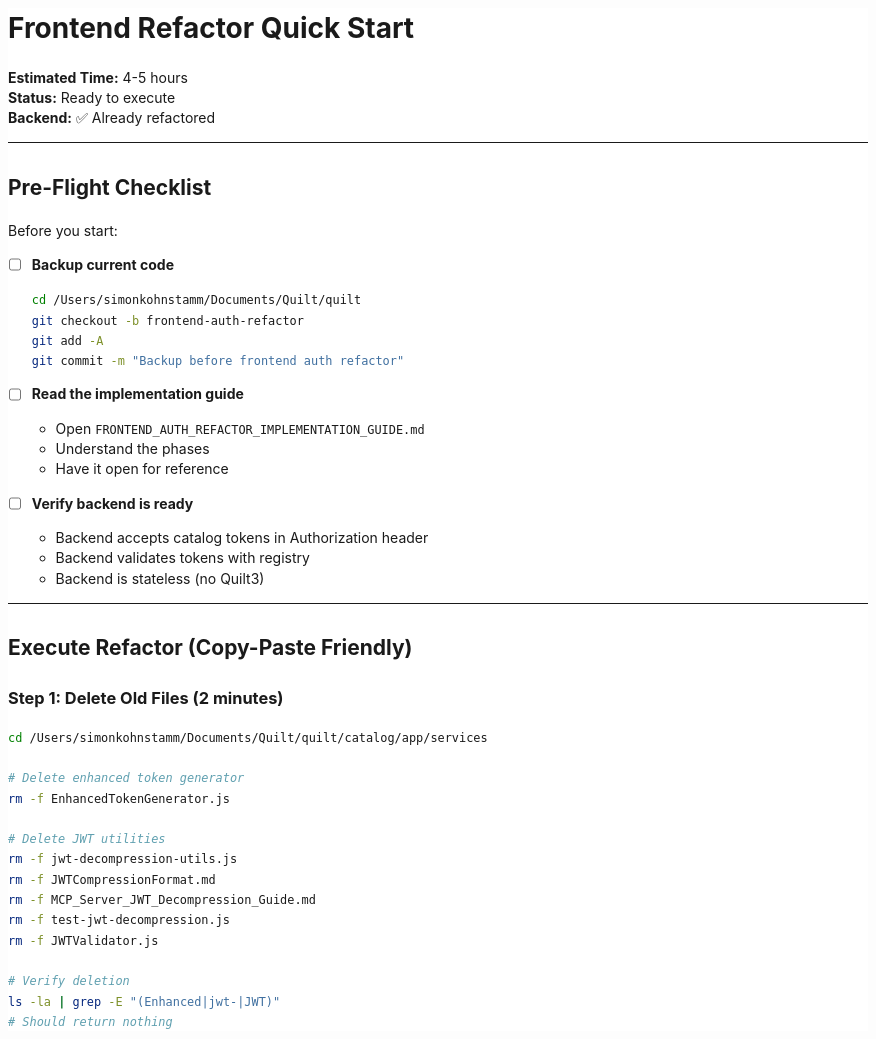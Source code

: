 # Frontend Refactor Quick Start

**Estimated Time:** 4-5 hours  
**Status:** Ready to execute  
**Backend:** ✅ Already refactored

---

## Pre-Flight Checklist

Before you start:

- [ ] **Backup current code**
  ```bash
  cd /Users/simonkohnstamm/Documents/Quilt/quilt
  git checkout -b frontend-auth-refactor
  git add -A
  git commit -m "Backup before frontend auth refactor"
  ```

- [ ] **Read the implementation guide**
  - Open `FRONTEND_AUTH_REFACTOR_IMPLEMENTATION_GUIDE.md`
  - Understand the phases
  - Have it open for reference

- [ ] **Verify backend is ready**
  - Backend accepts catalog tokens in Authorization header
  - Backend validates tokens with registry
  - Backend is stateless (no Quilt3)

---

## Execute Refactor (Copy-Paste Friendly)

### Step 1: Delete Old Files (2 minutes)

```bash
cd /Users/simonkohnstamm/Documents/Quilt/quilt/catalog/app/services

# Delete enhanced token generator
rm -f EnhancedTokenGenerator.js

# Delete JWT utilities
rm -f jwt-decompression-utils.js
rm -f JWTCompressionFormat.md
rm -f MCP_Server_JWT_Decompression_Guide.md
rm -f test-jwt-decompression.js
rm -f JWTValidator.js

# Verify deletion
ls -la | grep -E "(Enhanced|jwt-|JWT)"
# Should return nothing
```
